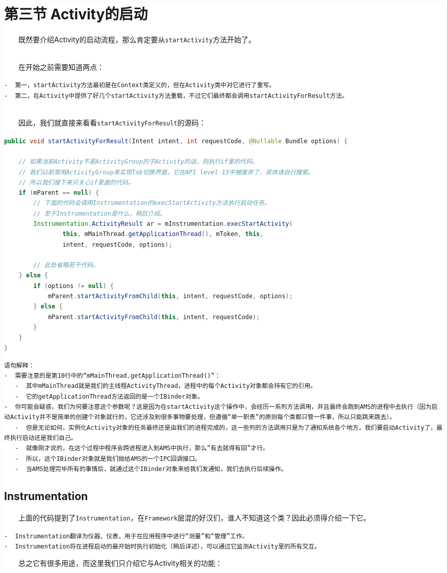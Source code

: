 # 第三节 Activity的启动 #
　　既然要介绍Activity的启动流程，那么肯定要从`startActivity`方法开始了。

<br>　　在开始之前需要知道两点：

    -  第一，startActivity方法最初是在Context类定义的，但在Activity类中对它进行了重写。
    -  第二，在Activity中提供了好几个startActivity方法重载，不过它们最终都会调用startActivityForResult方法。

<br>　　因此，我们就直接来看看`startActivityForResult`的源码：
``` java
public void startActivityForResult(Intent intent, int requestCode, @Nullable Bundle options) {

    // 如果当前Activity不是ActivityGroup的子Activity的话，则执行if里的代码。
    // 我们以前常用ActivityGroup来实现Tab切换界面，它在API level 13中被废弃了，具体请自行搜索。
    // 所以我们接下来只关心if里面的代码。
    if (mParent == null) {
        // 下面的代码会调用Instrumentation的execStartActivity方法执行启动任务。
        // 至于Instrumentation是什么，稍后介绍。
        Instrumentation.ActivityResult ar = mInstrumentation.execStartActivity(
                this, mMainThread.getApplicationThread(), mToken, this,
                intent, requestCode, options);

        // 此处省略若干代码。
    } else {
        if (options != null) {
            mParent.startActivityFromChild(this, intent, requestCode, options);
        } else {
            mParent.startActivityFromChild(this, intent, requestCode);
        }
    }
}
```
    语句解释：
    -  需要注意的是第10行中的“mMainThread.getApplicationThread()”：
       -  其中mMainThread就是我们的主线程ActivityThread，进程中的每个Activity对象都会持有它的引用。
       -  它的getApplicationThread方法返回的是一个IBinder对象。
    -  你可能会疑惑，我们为何要注意这个参数呢？这是因为在startActivity这个操作中，会经历一系列方法调用，并且最终会跑到AMS的进程中去执行（因为启动Activity并不是简单的创建个对象就行的，它还涉及到很多事物要处理，但遵循“单一职责”的原则每个类都只管一件事，所以只能跳来跳去）。
       -  但是无论如何，实例化Activity对象的任务最终还是由我们的进程完成的，这一些列的方法调用只是为了通知系统各个地方，我们要启动Activity了，最终执行启动还是我们自己。
       -  就像刚才说的，在这个过程中程序会跨进程进入到AMS中执行，那么“有去就得有回”才行。
       -  所以，这个IBinder对象就是我们抛给AMS的一个IPC回调接口。
       -  当AMS处理完毕所有的事情后，就通过这个IBinder对象来给我们发通知，我们去执行后续操作。

## Instrumentation ##

　　上面的代码提到了`Instrumentation`，在`Framework`层混的好汉们，谁人不知道这个类？因此必须得介绍一下它。

    -  Instrumentation翻译为仪器、仪表，用于在应用程序中进行“测量”和“管理”工作。
    -  Instrumentation将在进程启动的最开始时执行初始化（稍后详述），可以通过它监测Activity里的所有交互。

　　总之它有很多用途，而这里我们只介绍它与Activity相关的功能：
